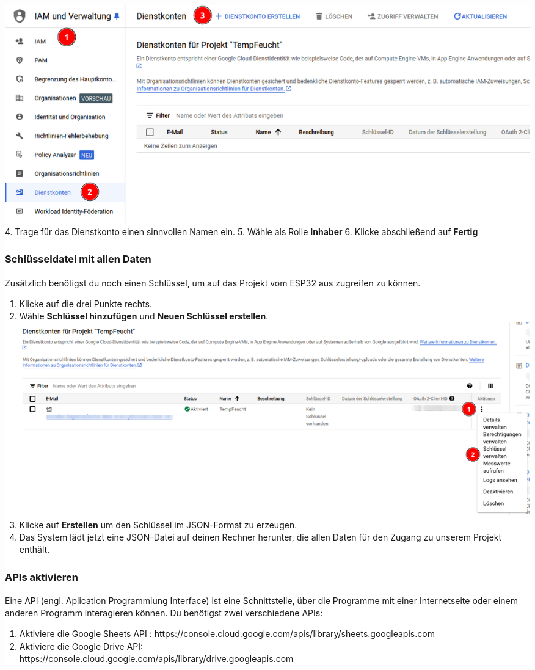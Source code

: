    ![alt text](DienstkontoErstellen.png)  
4. Trage für das Dienstkonto einen sinnvollen Namen ein.
5. Wähle als Rolle **Inhaber**
6. Klicke abschließend auf **Fertig**
### Schlüsseldatei mit allen Daten   
Zusätzlich benötigst du noch einen Schlüssel, um auf das Projekt vom ESP32 aus zugreifen zu können.
1. Klicke auf die drei Punkte rechts.
2. Wähle **Schlüssel hinzufügen** und **Neuen Schlüssel erstellen**.  
![alt text](Schluessel.png)  
3. Klicke auf **Erstellen** um den Schlüssel im JSON-Format zu erzeugen.
4. Das System lädt jetzt eine JSON-Datei auf deinen Rechner herunter, die allen Daten für den Zugang zu unserem Projekt enthält.
 
### APIs aktivieren
Eine API (engl. Aplication Programmiung Interface) ist eine Schnittstelle, über die Programme mit einer Internetseite oder einem anderen Programm interagieren können. Du benötigst zwei verschiedene APIs:
1. Aktiviere die Google Sheets API :
  https://console.cloud.google.com/apis/library/sheets.googleapis.com 
2. Aktiviere die Google Drive API:  
https://console.cloud.google.com/apis/library/drive.googleapis.com 
